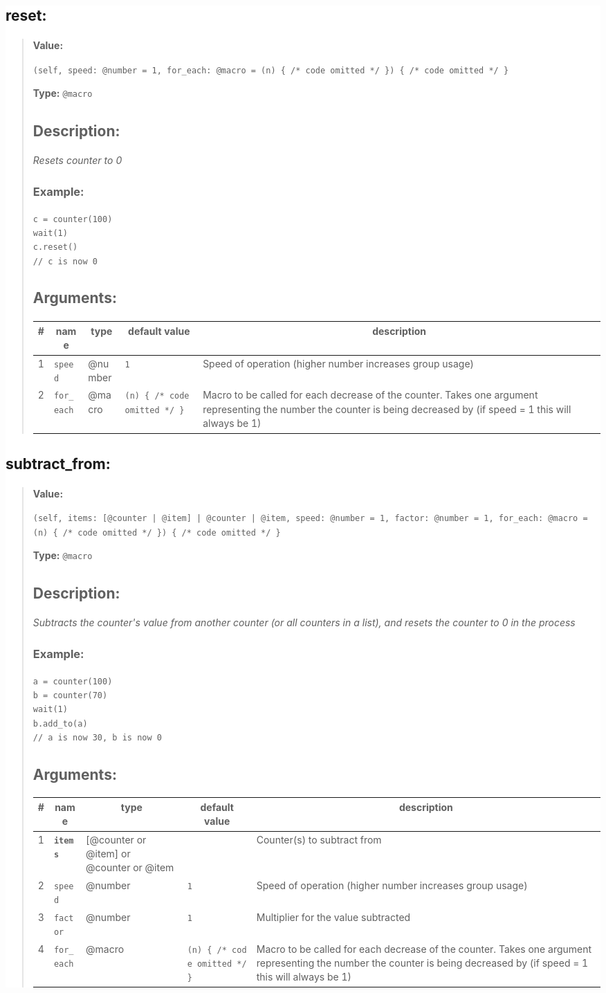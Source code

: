 >

## **reset**:

> **Value:** 
>```spwn
>(self, speed: @number = 1, for_each: @macro = (n) { /* code omitted */ }) { /* code omitted */ }
>``` 
>**Type:** `@macro` 
>## Description: 
> _Resets counter to 0_
>### Example: 
>```spwn
> c = counter(100)
>wait(1)
>c.reset()
>// c is now 0
>```
>## Arguments:
>
>| # | name | type | default value | description |
>| - | ---- | ---- | ------------- | ----------- |
>| 1 | `speed` | @number | `1` |Speed of operation (higher number increases group usage) |
>| 2 | `for_each` | @macro | `(n) { /* code omitted */ }` |Macro to be called for each decrease of the counter. Takes one argument representing the number the counter is being decreased by (if speed = 1 this will always be 1) |
>

## **subtract\_from**:

> **Value:** 
>```spwn
>(self, items: [@counter | @item] | @counter | @item, speed: @number = 1, factor: @number = 1, for_each: @macro = (n) { /* code omitted */ }) { /* code omitted */ }
>``` 
>**Type:** `@macro` 
>## Description: 
> _Subtracts the counter's value from another counter (or all counters in a list), and resets the counter to 0 in the process_
>### Example: 
>```spwn
> a = counter(100)
>b = counter(70)
>wait(1)
>b.add_to(a)
>// a is now 30, b is now 0
>```
>## Arguments:
>
>| # | name | type | default value | description |
>| - | ---- | ---- | ------------- | ----------- |
>| 1 | **`items`** | [@counter or @item] or @counter or @item | |Counter(s) to subtract from |
>| 2 | `speed` | @number | `1` |Speed of operation (higher number increases group usage) |
>| 3 | `factor` | @number | `1` |Multiplier for the value subtracted |
>| 4 | `for_each` | @macro | `(n) { /* code omitted */ }` |Macro to be called for each decrease of the counter. Takes one argument representing the number the counter is being decreased by (if speed = 1 this will always be 1) |
>
